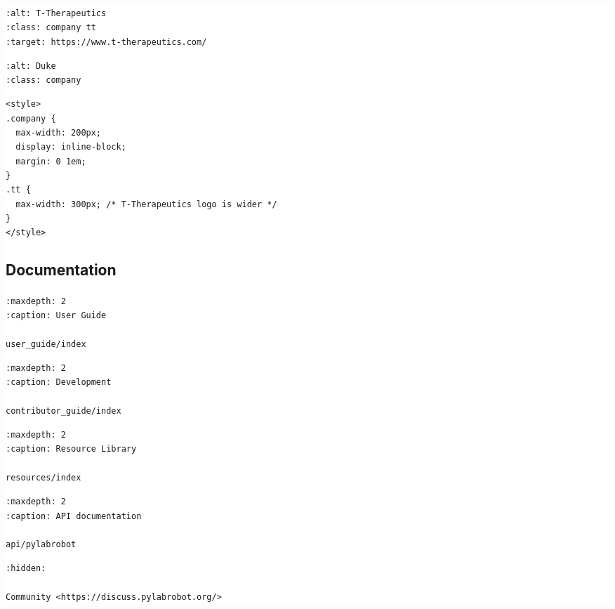```{image} /img/used_by/tt.png
:alt: T-Therapeutics
:class: company tt
:target: https://www.t-therapeutics.com/
```

```{image} /img/used_by/duke.png
:alt: Duke
:class: company
```

```{raw} html
<style>
.company {
  max-width: 200px;
  display: inline-block;
  margin: 0 1em;
}
.tt {
  max-width: 300px; /* T-Therapeutics logo is wider */
}
</style>
```

## Documentation

```{toctree}
:maxdepth: 2
:caption: User Guide

user_guide/index
```

```{toctree}
:maxdepth: 2
:caption: Development

contributor_guide/index
```

```{toctree}
:maxdepth: 2
:caption: Resource Library

resources/index
```

```{toctree}
:maxdepth: 2
:caption: API documentation

api/pylabrobot
```

```{toctree}
:hidden:

Community <https://discuss.pylabrobot.org/>
```
